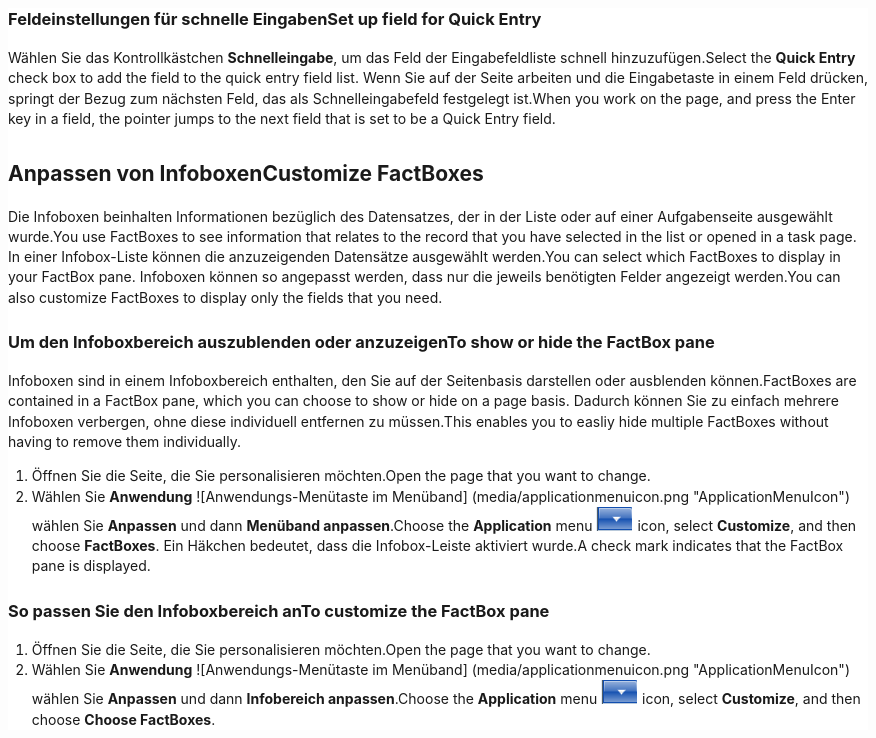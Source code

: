 ### <a name="set-up-field-for-quick-entry"></a><span data-ttu-id="4c2a8-180">Feldeinstellungen für schnelle Eingaben</span><span class="sxs-lookup"><span data-stu-id="4c2a8-180">Set up field for Quick Entry</span></span>
<span data-ttu-id="4c2a8-181">Wählen Sie das Kontrollkästchen **Schnelleingabe**, um das Feld der Eingabefeldliste schnell hinzuzufügen.</span><span class="sxs-lookup"><span data-stu-id="4c2a8-181">Select the **Quick Entry** check box to add the field to the quick entry field list.</span></span> <span data-ttu-id="4c2a8-182">Wenn Sie  auf der Seite arbeiten und die Eingabetaste in einem Feld drücken, springt der Bezug zum nächsten Feld, das als Schnelleingabefeld festgelegt ist.</span><span class="sxs-lookup"><span data-stu-id="4c2a8-182">When you work on the page, and press the Enter key in a field, the pointer jumps to the next field that is set to be a Quick Entry field.</span></span>

## <a name="customize-factboxes"></a><span data-ttu-id="4c2a8-183">Anpassen von Infoboxen</span><span class="sxs-lookup"><span data-stu-id="4c2a8-183">Customize FactBoxes</span></span>
<span data-ttu-id="4c2a8-184">Die Infoboxen beinhalten Informationen bezüglich des Datensatzes, der in der Liste oder auf einer Aufgabenseite ausgewählt wurde.</span><span class="sxs-lookup"><span data-stu-id="4c2a8-184">You use FactBoxes to see information that relates to the record that you have selected in the list or opened in a task page.</span></span> <span data-ttu-id="4c2a8-185">In einer Infobox-Liste können die anzuzeigenden Datensätze ausgewählt werden.</span><span class="sxs-lookup"><span data-stu-id="4c2a8-185">You can select which FactBoxes to display in your FactBox pane.</span></span> <span data-ttu-id="4c2a8-186">Infoboxen können so angepasst werden, dass nur die jeweils benötigten Felder angezeigt werden.</span><span class="sxs-lookup"><span data-stu-id="4c2a8-186">You can also customize FactBoxes to display only the fields that you need.</span></span>  

### <a name="to-show-or-hide-the-factbox-pane"></a><span data-ttu-id="4c2a8-187">Um den Infoboxbereich auszublenden oder anzuzeigen</span><span class="sxs-lookup"><span data-stu-id="4c2a8-187">To show or hide the FactBox pane</span></span>
<span data-ttu-id="4c2a8-188">Infoboxen sind in einem Infoboxbereich enthalten, den Sie auf der Seitenbasis darstellen oder ausblenden können.</span><span class="sxs-lookup"><span data-stu-id="4c2a8-188">FactBoxes are contained in a FactBox pane, which you can choose to show or hide on a page basis.</span></span> <span data-ttu-id="4c2a8-189">Dadurch können Sie zu einfach mehrere Infoboxen verbergen, ohne diese individuell entfernen zu müssen.</span><span class="sxs-lookup"><span data-stu-id="4c2a8-189">This enables you to easliy hide multiple FactBoxes without having to remove them individually.</span></span>

1.  <span data-ttu-id="4c2a8-190">Öffnen Sie die Seite, die Sie personalisieren möchten.</span><span class="sxs-lookup"><span data-stu-id="4c2a8-190">Open the page that you want to change.</span></span>
2.  <span data-ttu-id="4c2a8-191">Wählen Sie **Anwendung** ![Anwendungs-Menütaste im Menüband] (media/applicationmenuicon.png "ApplicationMenuIcon") wählen Sie **Anpassen** und dann **Menüband anpassen**.</span><span class="sxs-lookup"><span data-stu-id="4c2a8-191">Choose the **Application** menu ![Application Menu button in menu bar](media/applicationmenuicon.png "ApplicationMenuIcon") icon, select **Customize**, and then choose **FactBoxes**.</span></span> <span data-ttu-id="4c2a8-192">Ein Häkchen bedeutet, dass die Infobox-Leiste aktiviert wurde.</span><span class="sxs-lookup"><span data-stu-id="4c2a8-192">A check mark indicates that the FactBox pane is displayed.</span></span>  

### <a name="to-customize-the-factbox-pane"></a><span data-ttu-id="4c2a8-193">So passen Sie den Infoboxbereich an</span><span class="sxs-lookup"><span data-stu-id="4c2a8-193">To customize the FactBox pane</span></span>  
1.  <span data-ttu-id="4c2a8-194">Öffnen Sie die Seite, die Sie personalisieren möchten.</span><span class="sxs-lookup"><span data-stu-id="4c2a8-194">Open the page that you want to change.</span></span>
2.  <span data-ttu-id="4c2a8-195">Wählen Sie **Anwendung** ![Anwendungs-Menütaste im Menüband] (media/applicationmenuicon.png "ApplicationMenuIcon") wählen Sie **Anpassen** und dann **Infobereich anpassen**.</span><span class="sxs-lookup"><span data-stu-id="4c2a8-195">Choose the **Application** menu ![Application Menu button in menu bar](media/applicationmenuicon.png "ApplicationMenuIcon") icon, select **Customize**, and then choose **Choose FactBoxes**.</span></span>  
